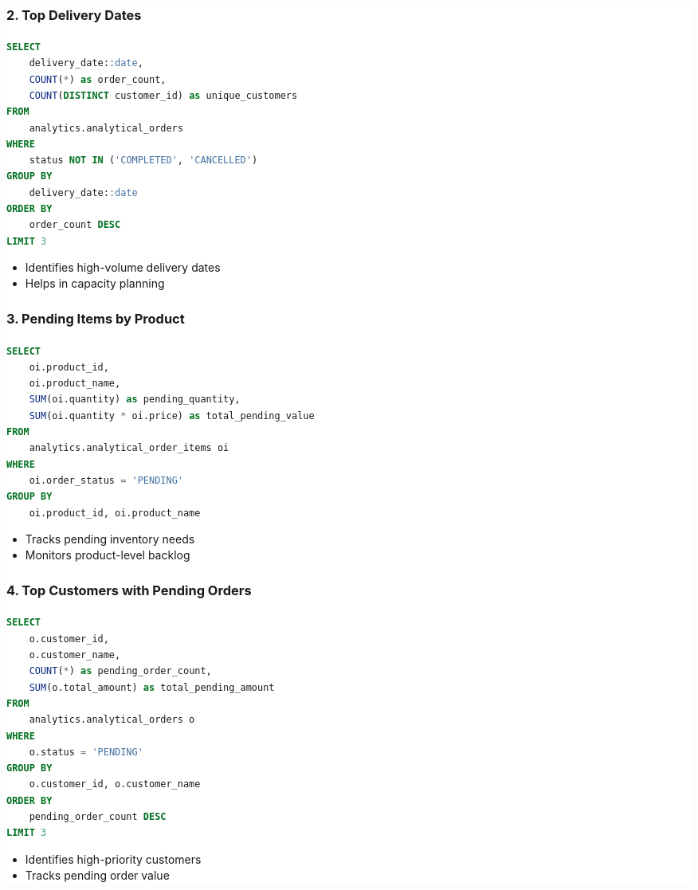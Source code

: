 ### 2. Top Delivery Dates
```sql
SELECT 
    delivery_date::date,
    COUNT(*) as order_count,
    COUNT(DISTINCT customer_id) as unique_customers
FROM 
    analytics.analytical_orders
WHERE 
    status NOT IN ('COMPLETED', 'CANCELLED')
GROUP BY 
    delivery_date::date
ORDER BY 
    order_count DESC
LIMIT 3
```
- Identifies high-volume delivery dates
- Helps in capacity planning

### 3. Pending Items by Product
```sql
SELECT 
    oi.product_id,
    oi.product_name,
    SUM(oi.quantity) as pending_quantity,
    SUM(oi.quantity * oi.price) as total_pending_value
FROM 
    analytics.analytical_order_items oi
WHERE 
    oi.order_status = 'PENDING'
GROUP BY 
    oi.product_id, oi.product_name
```
- Tracks pending inventory needs
- Monitors product-level backlog

### 4. Top Customers with Pending Orders
```sql
SELECT 
    o.customer_id,
    o.customer_name,
    COUNT(*) as pending_order_count,
    SUM(o.total_amount) as total_pending_amount
FROM 
    analytics.analytical_orders o
WHERE 
    o.status = 'PENDING'
GROUP BY 
    o.customer_id, o.customer_name
ORDER BY 
    pending_order_count DESC
LIMIT 3
```
- Identifies high-priority customers
- Tracks pending order value
